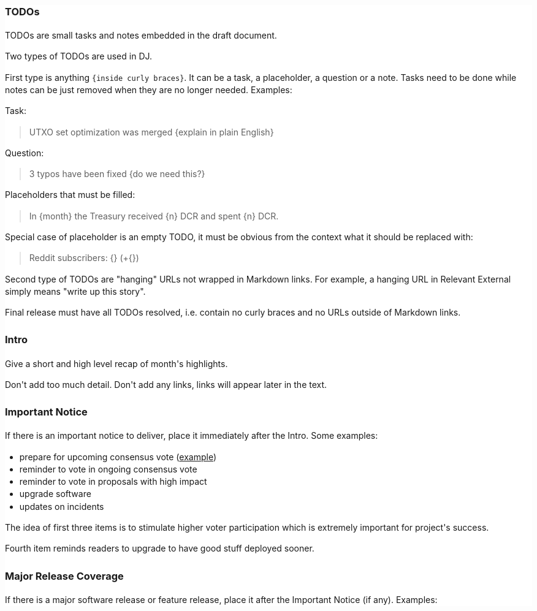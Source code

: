 ### TODOs

TODOs are small tasks and notes embedded in the draft document.

Two types of TODOs are used in DJ.

First type is anything `{inside curly braces}`. It can be a task, a placeholder, a question or a note. Tasks need to be done while notes can be just removed when they are no longer needed. Examples:

Task:

> UTXO set optimization was merged {explain in plain English}

Question:

> 3 typos have been fixed {do we need this?}

Placeholders that must be filled:

> In {month} the Treasury received {n} DCR and spent {n} DCR.

Special case of placeholder is an empty TODO, it must be obvious from the context what it should be replaced with:

> Reddit subscribers: {} (+{})

Second type of TODOs are "hanging" URLs not wrapped in Markdown links. For example, a hanging URL in Relevant External simply means "write up this story".

Final release must have all TODOs resolved, i.e. contain no curly braces and no URLs outside of Markdown links.

### Intro

Give a short and high level recap of month's highlights.

Don't add too much detail. Don't add any links, links will appear later in the text.

### Important Notice

If there is an important notice to deliver, place it immediately after the Intro. Some examples:

- prepare for upcoming consensus vote ([example](https://xaur.github.io/decred-news/journal/201910.html))
- reminder to vote in ongoing consensus vote
- reminder to vote in proposals with high impact
- upgrade software
- updates on incidents

The idea of first three items is to stimulate higher voter participation which is extremely important for project's success.

Fourth item reminds readers to upgrade to have good stuff deployed sooner.

### Major Release Coverage

If there is a major software release or feature release, place it after the Important Notice (if any). Examples:
